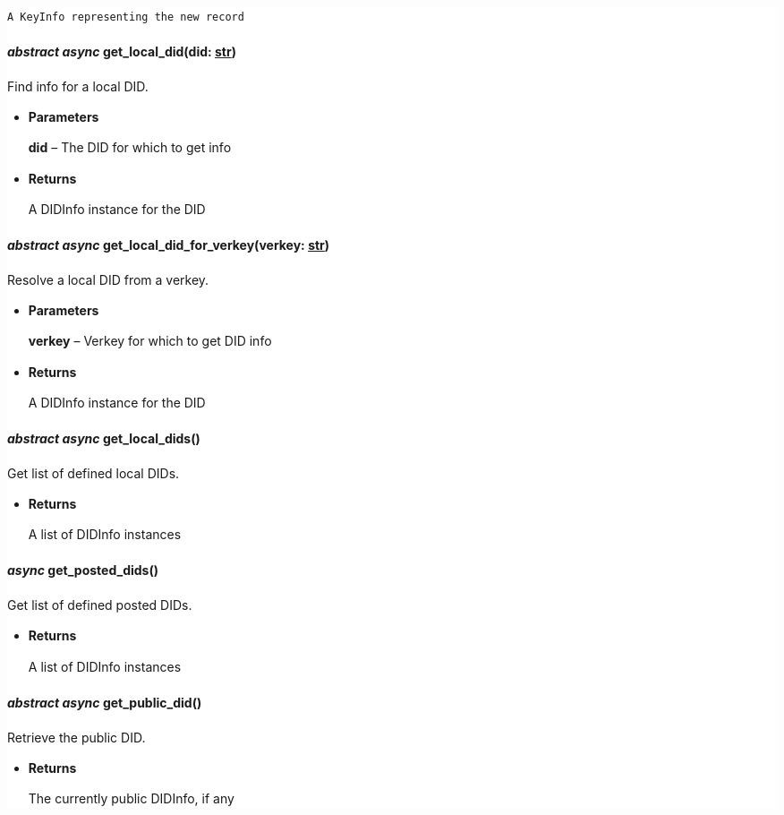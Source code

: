     A KeyInfo representing the new record



#### _abstract async_ get_local_did(did: [str](https://docs.python.org/3/library/stdtypes.html#str))
Find info for a local DID.


* **Parameters**

    **did** – The DID for which to get info



* **Returns**

    A DIDInfo instance for the DID



#### _abstract async_ get_local_did_for_verkey(verkey: [str](https://docs.python.org/3/library/stdtypes.html#str))
Resolve a local DID from a verkey.


* **Parameters**

    **verkey** – Verkey for which to get DID info



* **Returns**

    A DIDInfo instance for the DID



#### _abstract async_ get_local_dids()
Get list of defined local DIDs.


* **Returns**

    A list of DIDInfo instances



#### _async_ get_posted_dids()
Get list of defined posted DIDs.


* **Returns**

    A list of DIDInfo instances



#### _abstract async_ get_public_did()
Retrieve the public DID.


* **Returns**

    The currently public DIDInfo, if any

